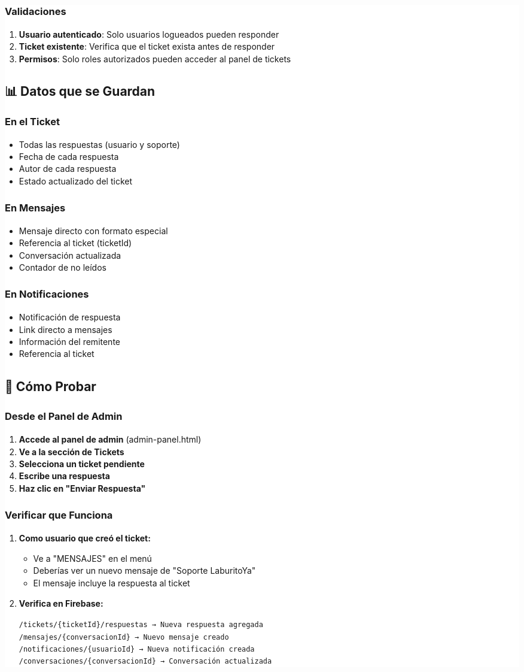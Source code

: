 ### Validaciones

1. **Usuario autenticado**: Solo usuarios logueados pueden responder
2. **Ticket existente**: Verifica que el ticket exista antes de responder
3. **Permisos**: Solo roles autorizados pueden acceder al panel de tickets

## 📊 Datos que se Guardan

### En el Ticket
- Todas las respuestas (usuario y soporte)
- Fecha de cada respuesta
- Autor de cada respuesta
- Estado actualizado del ticket

### En Mensajes
- Mensaje directo con formato especial
- Referencia al ticket (ticketId)
- Conversación actualizada
- Contador de no leídos

### En Notificaciones
- Notificación de respuesta
- Link directo a mensajes
- Información del remitente
- Referencia al ticket

## 🧪 Cómo Probar

### Desde el Panel de Admin

1. **Accede al panel de admin** (admin-panel.html)
2. **Ve a la sección de Tickets**
3. **Selecciona un ticket pendiente**
4. **Escribe una respuesta**
5. **Haz clic en "Enviar Respuesta"**

### Verificar que Funciona

1. **Como usuario que creó el ticket:**
   - Ve a "MENSAJES" en el menú
   - Deberías ver un nuevo mensaje de "Soporte LaburitoYa"
   - El mensaje incluye la respuesta al ticket

2. **Verifica en Firebase:**
   ```
   /tickets/{ticketId}/respuestas → Nueva respuesta agregada
   /mensajes/{conversacionId} → Nuevo mensaje creado
   /notificaciones/{usuarioId} → Nueva notificación creada
   /conversaciones/{conversacionId} → Conversación actualizada
   ```

